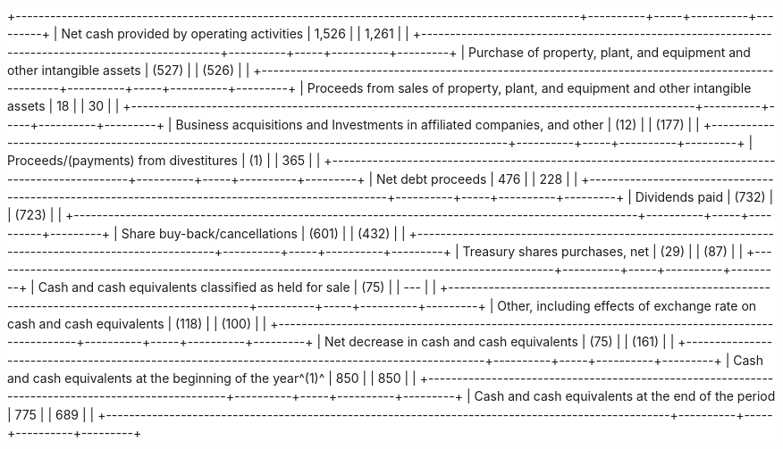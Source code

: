 +--------------------------------------------------------------------------------------------------+----------+-----+----------+---------+
| Net cash provided by operating activities                                                        | 1,526    |     | 1,261    |         |
+--------------------------------------------------------------------------------------------------+----------+-----+----------+---------+
| Purchase of property, plant, and equipment and other intangible assets                           | \(527\)  |     | \(526\)  |         |
+--------------------------------------------------------------------------------------------------+----------+-----+----------+---------+
| Proceeds from sales of property, plant, and equipment and other intangible assets                | 18       |     | 30       |         |
+--------------------------------------------------------------------------------------------------+----------+-----+----------+---------+
| Business acquisitions and Investments in affiliated companies, and other                         | \(12\)   |     | \(177\)  |         |
+--------------------------------------------------------------------------------------------------+----------+-----+----------+---------+
| Proceeds/(payments) from divestitures                                                            | \(1\)    |     | 365      |         |
+--------------------------------------------------------------------------------------------------+----------+-----+----------+---------+
| Net debt proceeds                                                                                | 476      |     | 228      |         |
+--------------------------------------------------------------------------------------------------+----------+-----+----------+---------+
| Dividends paid                                                                                   | \(732\)  |     | \(723\)  |         |
+--------------------------------------------------------------------------------------------------+----------+-----+----------+---------+
| Share buy-back/cancellations                                                                     | \(601\)  |     | \(432\)  |         |
+--------------------------------------------------------------------------------------------------+----------+-----+----------+---------+
| Treasury shares purchases, net                                                                   | \(29\)   |     | \(87\)   |         |
+--------------------------------------------------------------------------------------------------+----------+-----+----------+---------+
| Cash and cash equivalents classified as held for sale                                            | \(75\)   |     | ---      |         |
+--------------------------------------------------------------------------------------------------+----------+-----+----------+---------+
| Other, including effects of exchange rate on cash and cash equivalents                           | \(118\)  |     | \(100\)  |         |
+--------------------------------------------------------------------------------------------------+----------+-----+----------+---------+
| Net decrease in cash and cash equivalents                                                        | \(75\)   |     | \(161\)  |         |
+--------------------------------------------------------------------------------------------------+----------+-----+----------+---------+
| Cash and cash equivalents at the beginning of the year^(1)^                                      | 850      |     | 850      |         |
+--------------------------------------------------------------------------------------------------+----------+-----+----------+---------+
| Cash and cash equivalents at the end of the period                                               | 775      |     | 689      |         |
+--------------------------------------------------------------------------------------------------+----------+-----+----------+---------+
